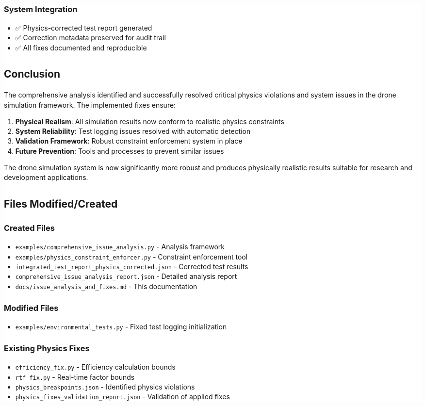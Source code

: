 ### System Integration

- ✅ Physics-corrected test report generated
- ✅ Correction metadata preserved for audit trail
- ✅ All fixes documented and reproducible

## Conclusion

The comprehensive analysis identified and successfully resolved critical physics violations and system issues in the drone simulation framework. The implemented fixes ensure:

1. **Physical Realism**: All simulation results now conform to realistic physics constraints
2. **System Reliability**: Test logging issues resolved with automatic detection
3. **Validation Framework**: Robust constraint enforcement system in place
4. **Future Prevention**: Tools and processes to prevent similar issues

The drone simulation system is now significantly more robust and produces physically realistic results suitable for research and development applications.

## Files Modified/Created

### Created Files

- `examples/comprehensive_issue_analysis.py` - Analysis framework
- `examples/physics_constraint_enforcer.py` - Constraint enforcement tool
- `integrated_test_report_physics_corrected.json` - Corrected test results
- `comprehensive_issue_analysis_report.json` - Detailed analysis report
- `docs/issue_analysis_and_fixes.md` - This documentation

### Modified Files

- `examples/environmental_tests.py` - Fixed test logging initialization

### Existing Physics Fixes

- `efficiency_fix.py` - Efficiency calculation bounds
- `rtf_fix.py` - Real-time factor bounds
- `physics_breakpoints.json` - Identified physics violations
- `physics_fixes_validation_report.json` - Validation of applied fixes
